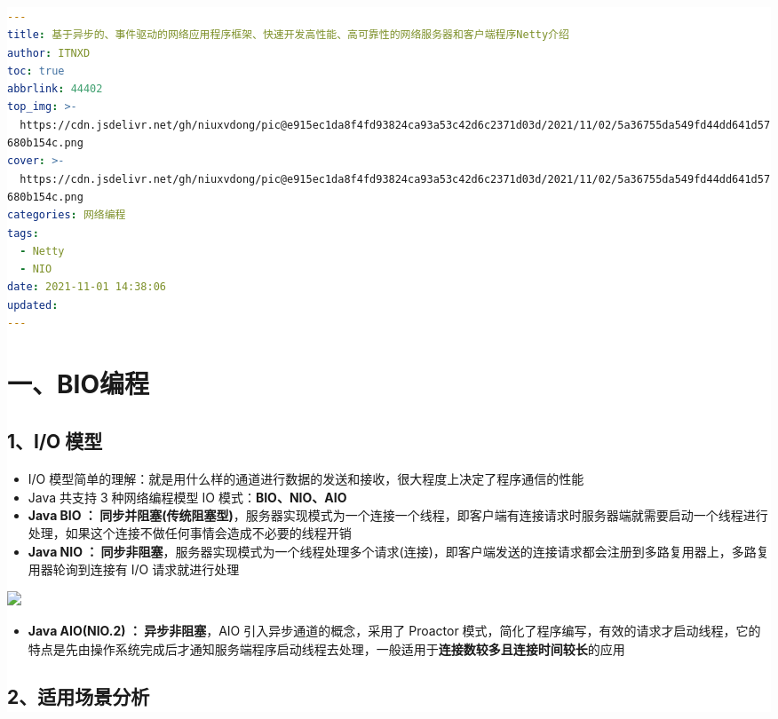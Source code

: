 ```yaml
---
title: 基于异步的、事件驱动的网络应用程序框架、快速开发高性能、高可靠性的网络服务器和客户端程序Netty介绍
author: ITNXD
toc: true
abbrlink: 44402
top_img: >-
  https://cdn.jsdelivr.net/gh/niuxvdong/pic@e915ec1da8f4fd93824ca93a53c42d6c2371d03d/2021/11/02/5a36755da549fd44dd641d57680b154c.png
cover: >-
  https://cdn.jsdelivr.net/gh/niuxvdong/pic@e915ec1da8f4fd93824ca93a53c42d6c2371d03d/2021/11/02/5a36755da549fd44dd641d57680b154c.png
categories: 网络编程
tags:
  - Netty
  - NIO
date: 2021-11-01 14:38:06
updated:
---
```








# 一、BIO编程



## 1、I/O 模型





- I/O 模型简单的理解：就是用什么样的通道进行数据的发送和接收，很大程度上决定了程序通信的性能
- Java 共支持 3 种网络编程模型 IO 模式：**BIO、NIO、AIO**
- **Java BIO ： 同步并阻塞(传统阻塞型)**，服务器实现模式为一个连接一个线程，即客户端有连接请求时服务器端就需要启动一个线程进行处理，如果这个连接不做任何事情会造成不必要的线程开销
- **Java NIO ： 同步非阻塞**，服务器实现模式为一个线程处理多个请求(连接)，即客户端发送的连接请求都会注册到多路复用器上，多路复用器轮询到连接有 I/O 请求就进行处理





![](https://cdn.jsdelivr.net/gh/niuxvdong/pic@29defda3efef0e650883e4397cf8c65b92d65ede/2021/11/01/3732838213a7ba45f5480b218471bed6.png)



- **Java AIO(NIO.2) ： 异步非阻塞**，AIO 引入异步通道的概念，采用了 Proactor 模式，简化了程序编写，有效的请求才启动线程，它的特点是先由操作系统完成后才通知服务端程序启动线程去处理，一般适用于**连接数较多且连接时间较长**的应用





## 2、适用场景分析

